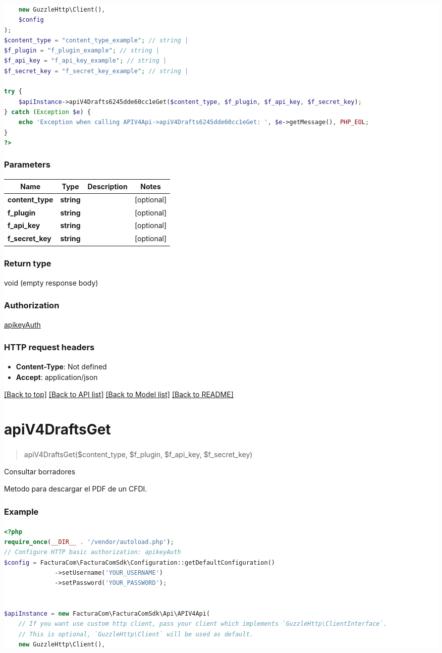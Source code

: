 ```php
    new GuzzleHttp\Client(),
    $config
);
$content_type = "content_type_example"; // string | 
$f_plugin = "f_plugin_example"; // string | 
$f_api_key = "f_api_key_example"; // string | 
$f_secret_key = "f_secret_key_example"; // string | 

try {
    $apiInstance->apiV4Drafts6245dde60cc1eGet($content_type, $f_plugin, $f_api_key, $f_secret_key);
} catch (Exception $e) {
    echo 'Exception when calling APIV4Api->apiV4Drafts6245dde60cc1eGet: ', $e->getMessage(), PHP_EOL;
}
?>
```

### Parameters

Name | Type | Description  | Notes
------------- | ------------- | ------------- | -------------
 **content_type** | **string**|  | [optional]
 **f_plugin** | **string**|  | [optional]
 **f_api_key** | **string**|  | [optional]
 **f_secret_key** | **string**|  | [optional]

### Return type

void (empty response body)

### Authorization

[apikeyAuth](../../README.md#apikeyAuth)

### HTTP request headers

 - **Content-Type**: Not defined
 - **Accept**: application/json

[[Back to top]](#) [[Back to API list]](../../README.md#documentation-for-api-endpoints) [[Back to Model list]](../../README.md#documentation-for-models) [[Back to README]](../../README.md)

# **apiV4DraftsGet**
> apiV4DraftsGet($content_type, $f_plugin, $f_api_key, $f_secret_key)

Consultar borradores

Metodo para descargar el PDF de un CFDI.

### Example
```php
<?php
require_once(__DIR__ . '/vendor/autoload.php');
// Configure HTTP basic authorization: apikeyAuth
$config = FacturaCom\FacturaComSdk\Configuration::getDefaultConfiguration()
              ->setUsername('YOUR_USERNAME')
              ->setPassword('YOUR_PASSWORD');


$apiInstance = new FacturaCom\FacturaComSdk\Api\APIV4Api(
    // If you want use custom http client, pass your client which implements `GuzzleHttp\ClientInterface`.
    // This is optional, `GuzzleHttp\Client` will be used as default.
    new GuzzleHttp\Client(),
```